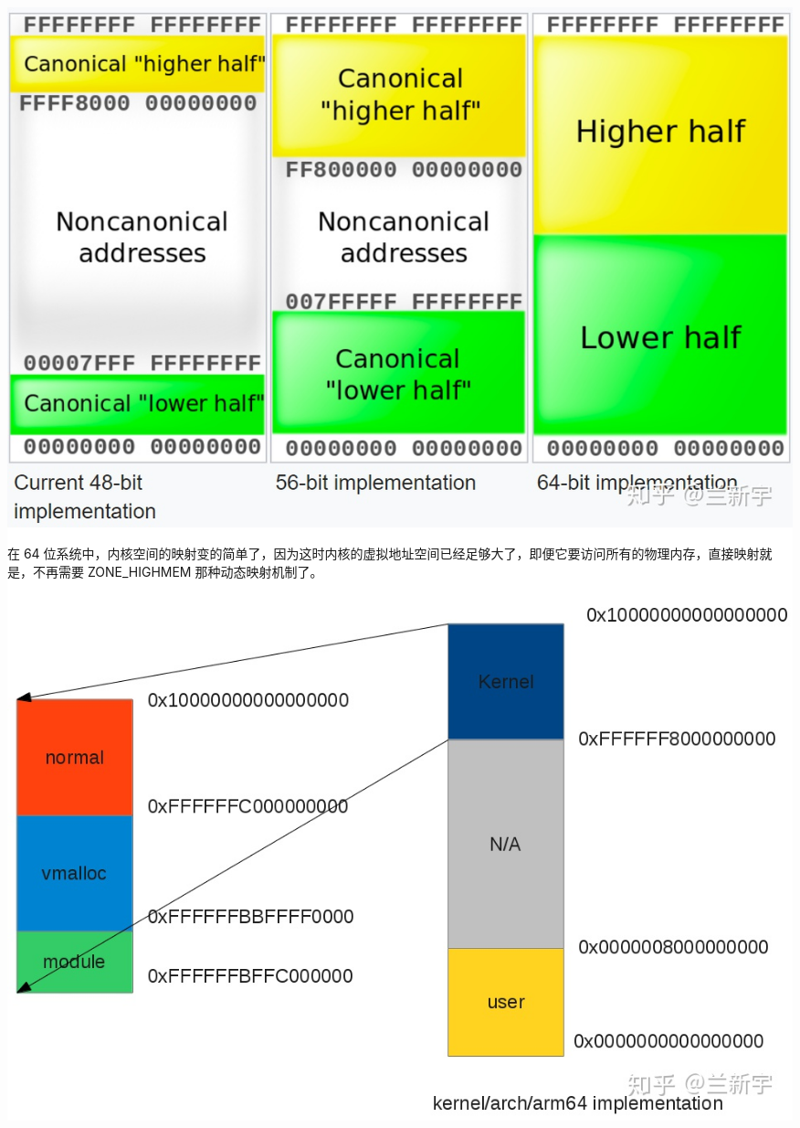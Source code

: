 ![](../../../images/2020/12/v2-87a5c4a9756382f23abe94bcec19d8f0_r.jpg)

在 64 位系统中，内核空间的映射变的简单了，因为这时内核的虚拟地址空间已经足够大了，即便它要访问所有的物理内存，直接映射就是，不再需要 ZONE_HIGHMEM 那种动态映射机制了。

![](../../../images/2020/12/v2-0bd28472aaf713c3de0ed0729d55d77c_r.jpg)
